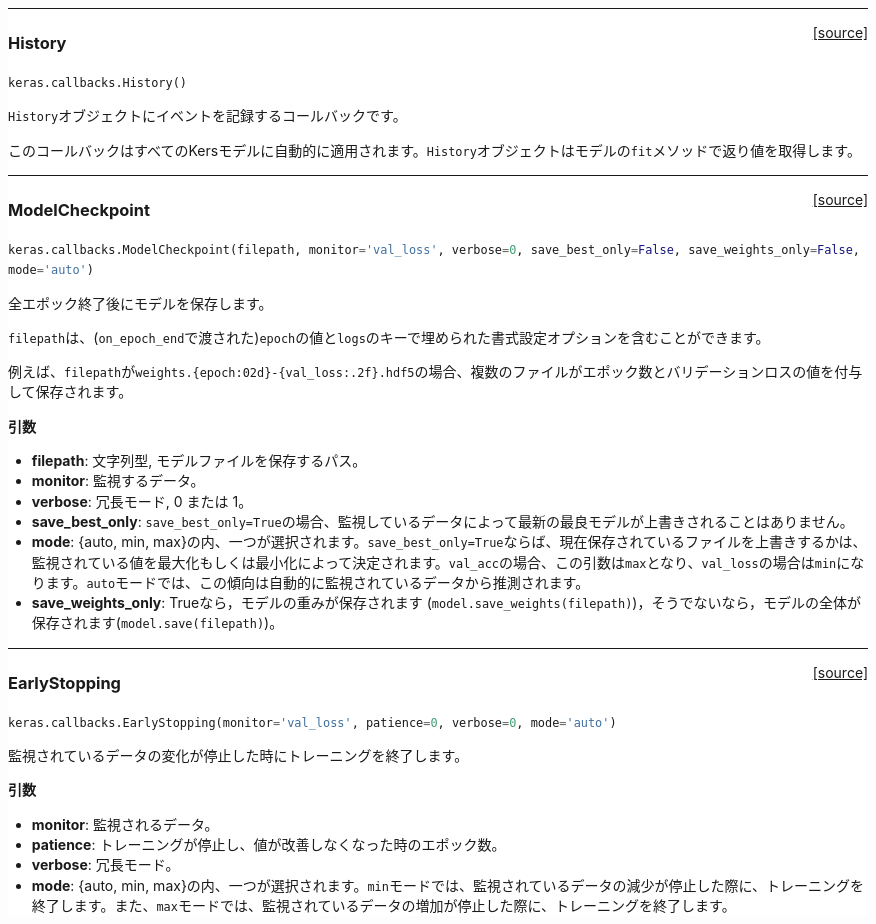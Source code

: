 ----

<span style="float:right;">[[source]](https://github.com/fchollet/keras/blob/master/keras/callbacks.py#L199)</span>
### History

```python
keras.callbacks.History()
```

`History`オブジェクトにイベントを記録するコールバックです。

このコールバックはすべてのKersモデルに自動的に適用されます。`History`オブジェクトはモデルの`fit`メソッドで返り値を取得します。

----

<span style="float:right;">[[source]](https://github.com/fchollet/keras/blob/master/keras/callbacks.py#L217)</span>
### ModelCheckpoint

```python
keras.callbacks.ModelCheckpoint(filepath, monitor='val_loss', verbose=0, save_best_only=False, save_weights_only=False, mode='auto')
```

全エポック終了後にモデルを保存します。

`filepath`は、(`on_epoch_end`で渡された)`epoch`の値と`logs`のキーで埋められた書式設定オプションを含むことができます。

例えば、`filepath`が`weights.{epoch:02d}-{val_loss:.2f}.hdf5`の場合、複数のファイルがエポック数とバリデーションロスの値を付与して保存されます。

__引数__

- __filepath__: 文字列型, モデルファイルを保存するパス。
- __monitor__: 監視するデータ。
- __verbose__: 冗長モード, 0 または 1。
- __save_best_only__: `save_best_only=True`の場合、監視しているデータによって最新の最良モデルが上書きされることはありません。
- __mode__: {auto, min, max}の内、一つが選択されます。`save_best_only=True`ならば、現在保存されているファイルを上書きするかは、監視されている値を最大化もしくは最小化によって決定されます。`val_acc`の場合、この引数は`max`となり、`val_loss`の場合は`min`になります。`auto`モードでは、この傾向は自動的に監視されているデータから推測されます。
- __save_weights_only__: Trueなら，モデルの重みが保存されます (`model.save_weights(filepath)`)，そうでないなら，モデルの全体が保存されます(`model.save(filepath)`)。

----

<span style="float:right;">[[source]](https://github.com/fchollet/keras/blob/master/keras/callbacks.py#L310)</span>
### EarlyStopping

```python
keras.callbacks.EarlyStopping(monitor='val_loss', patience=0, verbose=0, mode='auto')
```

監視されているデータの変化が停止した時にトレーニングを終了します。

__引数__

- __monitor__: 監視されるデータ。
- __patience__: トレーニングが停止し、値が改善しなくなった時のエポック数。
- __verbose__: 冗長モード。
- __mode__: {auto, min, max}の内、一つが選択されます。`min`モードでは、監視されているデータの減少が停止した際に、トレーニングを終了します。また、`max`モードでは、監視されているデータの増加が停止した際に、トレーニングを終了します。
